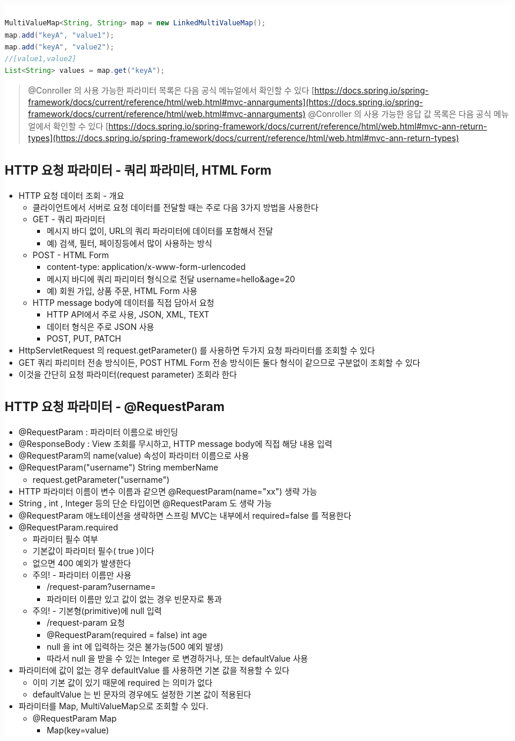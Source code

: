 ~~~java

MultiValueMap<String, String> map = new LinkedMultiValueMap();
map.add("keyA", "value1");
map.add("keyA", "value2");
//[value1,value2]
List<String> values = map.get("keyA");

~~~

> @Conroller 의 사용 가능한 파라미터 목록은 다음 공식 메뉴얼에서 확인할 수 있다
> [https://docs.spring.io/spring-framework/docs/current/reference/html/web.html#mvc-annarguments](https://docs.spring.io/spring-framework/docs/current/reference/html/web.html#mvc-annarguments)
> @Conroller 의 사용 가능한 응답 값 목록은 다음 공식 메뉴얼에서 확인할 수 있다
> [https://docs.spring.io/spring-framework/docs/current/reference/html/web.html#mvc-ann-return-types](https://docs.spring.io/spring-framework/docs/current/reference/html/web.html#mvc-ann-return-types)

## HTTP 요청 파라미터 - 쿼리 파라미터, HTML Form
+ HTTP 요청 데이터 조회 - 개요
  + 클라이언트에서 서버로 요청 데이터를 전달할 때는 주로 다음 3가지 방법을 사용한다
  + GET - 쿼리 파라미터
    + 메시지 바디 없이, URL의 쿼리 파라미터에 데이터를 포함해서 전달
    + 예) 검색, 필터, 페이징등에서 많이 사용하는 방식
  + POST - HTML Form
    + content-type: application/x-www-form-urlencoded
    + 메시지 바디에 쿼리 파리미터 형식으로 전달 username=hello&age=20
    + 예) 회원 가입, 상품 주문, HTML Form 사용
  + HTTP message body에 데이터를 직접 담아서 요청
    + HTTP API에서 주로 사용, JSON, XML, TEXT
    + 데이터 형식은 주로 JSON 사용
    + POST, PUT, PATCH
+ HttpServletRequest 의 request.getParameter() 를 사용하면 두가지 요청 파라미터를 조회할 수 있다
+ GET 쿼리 파리미터 전송 방식이든, POST HTML Form 전송 방식이든 둘다 형식이 같으므로 구분없이 조회할 수 있다
+ 이것을 간단히 요청 파라미터(request parameter) 조회라 한다

## HTTP 요청 파라미터 - @RequestParam
+ @RequestParam : 파라미터 이름으로 바인딩
+ @ResponseBody : View 조회를 무시하고, HTTP message body에 직접 해당 내용 입력
+ @RequestParam의 name(value) 속성이 파라미터 이름으로 사용
+ @RequestParam("username") String memberName
  + request.getParameter("username")
+ HTTP 파라미터 이름이 변수 이름과 같으면 @RequestParam(name="xx") 생략 가능
+ String , int , Integer 등의 단순 타입이면 @RequestParam 도 생략 가능
+ @RequestParam 애노테이션을 생략하면 스프링 MVC는 내부에서 required=false 를 적용한다
+ @RequestParam.required
  + 파라미터 필수 여부
  + 기본값이 파라미터 필수( true )이다
  + 없으면 400 예외가 발생한다
  + 주의! - 파라미터 이름만 사용
    + /request-param?username=
    + 파라미터 이름만 있고 값이 없는 경우 빈문자로 통과
  + 주의! - 기본형(primitive)에 null 입력
    + /request-param 요청
    + @RequestParam(required = false) int age
    + null 을 int 에 입력하는 것은 불가능(500 예외 발생)
    + 따라서 null 을 받을 수 있는 Integer 로 변경하거나, 또는 defaultValue 사용
+ 파라미터에 값이 없는 경우 defaultValue 를 사용하면 기본 값을 적용할 수 있다
  + 이미 기본 값이 있기 때문에 required 는 의미가 없다
  + defaultValue 는 빈 문자의 경우에도 설정한 기본 값이 적용된다
+ 파라미터를 Map, MultiValueMap으로 조회할 수 있다.
  + @RequestParam Map
    + Map(key=value)